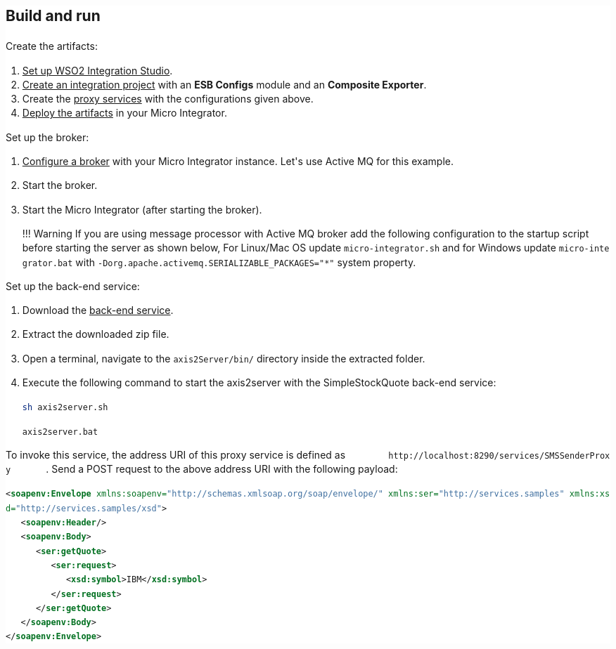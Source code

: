 ## Build and run

Create the artifacts:

1. [Set up WSO2 Integration Studio]({{base_path}}/integrate/develop/installing-wso2-integration-studio).
2. [Create an integration project]({{base_path}}/integrate/develop/create-integration-project) with an <b>ESB Configs</b> module and an <b>Composite Exporter</b>.
3. Create the [proxy services]({{base_path}}/integrate/develop/creating-artifacts/creating-a-proxy-service) with the configurations given above.
4. [Deploy the artifacts]({{base_path}}/integrate/develop/deploy-artifacts) in your Micro Integrator.

Set up the broker:

1.  [Configure a broker]({{base_path}}/install-and-setup/setup/mi-setup/transport_configurations/configuring-transport#configuring-the-jms-transport) with your Micro Integrator instance. Let's use Active MQ for this example.
2.  Start the broker.
3.  Start the Micro Integrator (after starting the broker).

    !!! Warning
        If you are using message processor with Active MQ broker add the following configuration to the startup script before starting the server as shown below,
        For Linux/Mac OS update `micro-integrator.sh` and for Windows update `micro-integrator.bat` with `-Dorg.apache.activemq.SERIALIZABLE_PACKAGES="*"` system property.

Set up the back-end service:

1. Download the [back-end service](https://github.com/wso2-docs/WSO2_EI/blob/master/Back-End-Service/axis2Server.zip).
2. Extract the downloaded zip file.
3. Open a terminal, navigate to the `axis2Server/bin/` directory inside the extracted folder.
4. Execute the following command to start the axis2server with the SimpleStockQuote back-end service:
   
      ```bash tab='On MacOS/Linux/CentOS'
      sh axis2server.sh
      ```
          
      ```bash tab='On Windows'
      axis2server.bat
      ```

To invoke this service, the address URI of this proxy service is defined as `         http://localhost:8290/services/SMSSenderProxy        `. Send a POST request to the above address URI with the following payload:

```xml
<soapenv:Envelope xmlns:soapenv="http://schemas.xmlsoap.org/soap/envelope/" xmlns:ser="http://services.samples" xmlns:xsd="http://services.samples/xsd">
   <soapenv:Header/>
   <soapenv:Body>
      <ser:getQuote>
         <ser:request>
            <xsd:symbol>IBM</xsd:symbol>
         </ser:request>
      </ser:getQuote>
   </soapenv:Body>
</soapenv:Envelope>
```
